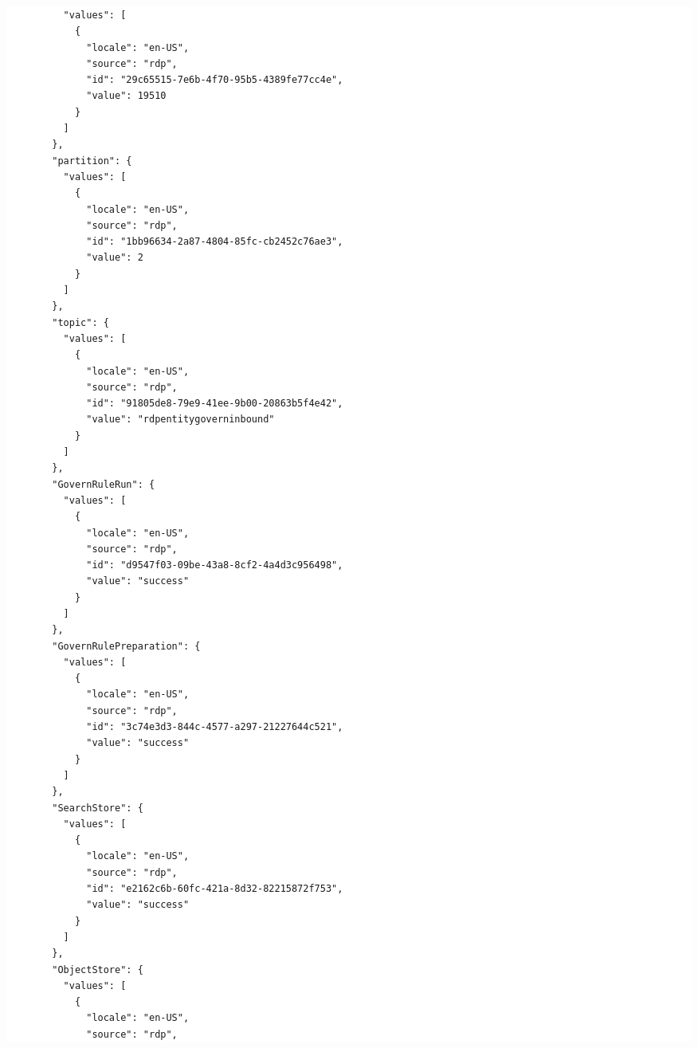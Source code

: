               "values": [
                {
                  "locale": "en-US",
                  "source": "rdp",
                  "id": "29c65515-7e6b-4f70-95b5-4389fe77cc4e",
                  "value": 19510
                }
              ]
            },
            "partition": {
              "values": [
                {
                  "locale": "en-US",
                  "source": "rdp",
                  "id": "1bb96634-2a87-4804-85fc-cb2452c76ae3",
                  "value": 2
                }
              ]
            },
            "topic": {
              "values": [
                {
                  "locale": "en-US",
                  "source": "rdp",
                  "id": "91805de8-79e9-41ee-9b00-20863b5f4e42",
                  "value": "rdpentitygoverninbound"
                }
              ]
            },
            "GovernRuleRun": {
              "values": [
                {
                  "locale": "en-US",
                  "source": "rdp",
                  "id": "d9547f03-09be-43a8-8cf2-4a4d3c956498",
                  "value": "success"
                }
              ]
            },
            "GovernRulePreparation": {
              "values": [
                {
                  "locale": "en-US",
                  "source": "rdp",
                  "id": "3c74e3d3-844c-4577-a297-21227644c521",
                  "value": "success"
                }
              ]
            },
            "SearchStore": {
              "values": [
                {
                  "locale": "en-US",
                  "source": "rdp",
                  "id": "e2162c6b-60fc-421a-8d32-82215872f753",
                  "value": "success"
                }
              ]
            },
            "ObjectStore": {
              "values": [
                {
                  "locale": "en-US",
                  "source": "rdp",